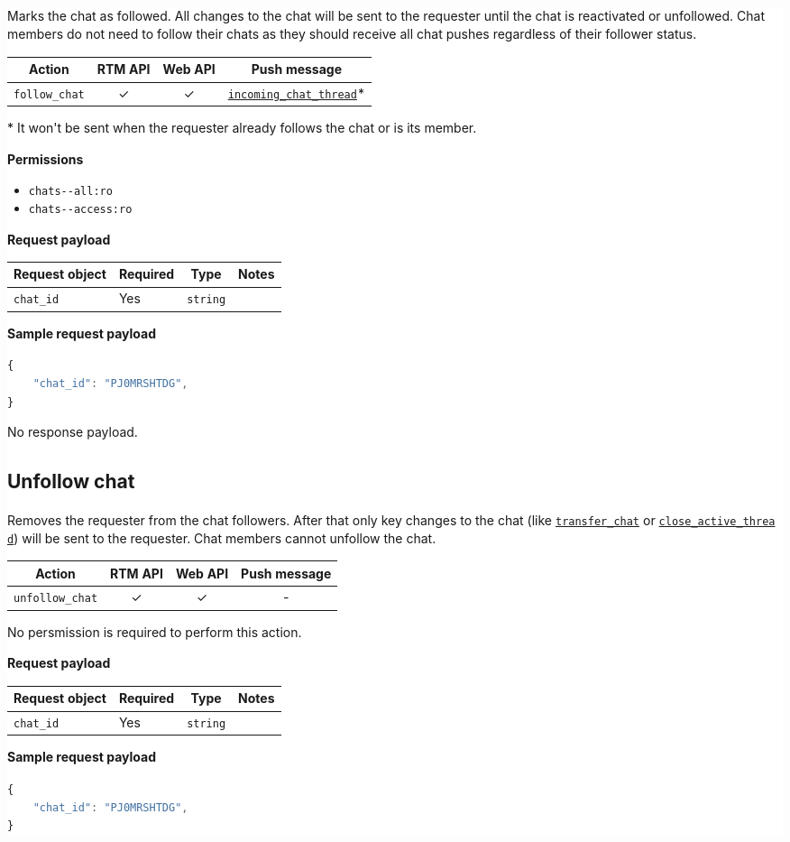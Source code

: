 Marks the chat as followed. All changes to the chat will be sent to the requester until the chat is reactivated or unfollowed.
Chat members do not need to follow their chats as they should receive all chat pushes regardless of their follower status.

| Action         | RTM API | Web API |                  Push message                    |
|----------------|:-------:|:-------:|:------------------------------------------------:|
| `follow_chat`  |    ✓    |    ✓    | [`incoming_chat_thread`](#incoming-chat-thread)* |

\* It won't be sent when the requester already follows the chat or is its member.

**Permissions**

* `chats--all:ro`
* `chats--access:ro`

**Request payload**

| Request object               | Required | Type     | Notes           |
| ---------------------------- | -------- | -------- | --------------- |
| `chat_id`                    | Yes      | `string` |                 |

**Sample request payload**
```js
{
	"chat_id": "PJ0MRSHTDG",
}
```

No response payload.

## Unfollow chat

Removes the requester from the chat followers. After that only key changes to the chat (like [`transfer_chat`](#transfer-chat) or [`close_active_thread`](#close-active-thread)) will be sent to the requester.
Chat members cannot unfollow the chat.

| Action          | RTM API | Web API |           Push message            |
|-----------------|:-------:|:-------:|:---------------------------------:|
| `unfollow_chat` |    ✓    |    ✓    |                 -                 |

No persmission is required to perform this action.

**Request payload**

| Request object               | Required | Type     | Notes           |
| ---------------------------- | -------- | -------- | --------------- |
| `chat_id`                    | Yes      | `string` |                 |

**Sample request payload**
```js
{
	"chat_id": "PJ0MRSHTDG",
}
```

